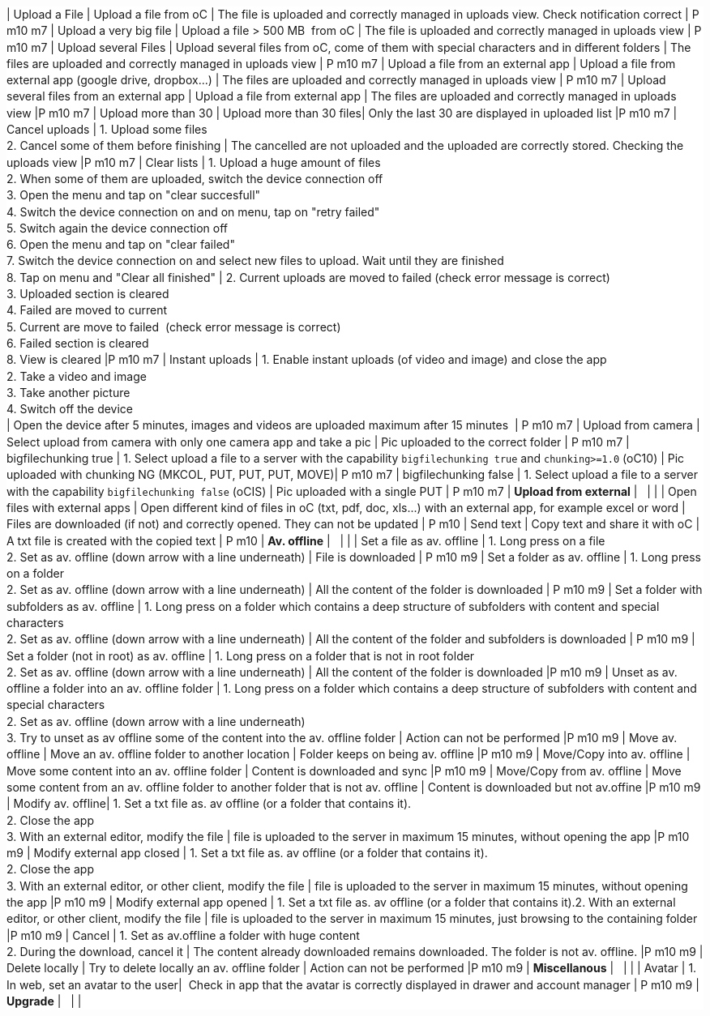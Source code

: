| Upload a File | Upload a file from oC | The file is uploaded and correctly managed in uploads view. Check notification correct | P m10 m7
| Upload a very big file | Upload a file > 500 MB  from oC | The file is uploaded and correctly managed in uploads view | P m10 m7
| Upload several Files | Upload several files from oC, come of them with special characters and in different folders | The files are uploaded and correctly managed in uploads view | P m10 m7
| Upload a file from an external app | Upload a file from external app (google drive, dropbox...) | The files are uploaded and correctly managed in uploads view | P m10 m7
| Upload several files from an external app | Upload a file from external app | The files are uploaded and correctly managed in uploads view |P m10 m7
| Upload more than 30 | Upload more than 30 files| Only the last 30 are displayed in uploaded list |P m10 m7
| Cancel uploads | 1. Upload some files<br>2. Cancel some of them before finishing | The cancelled are not uploaded and the uploaded are correctly stored. Checking the uploads view |P m10 m7
| Clear lists | 1. Upload a huge amount of files<br>2. When some of them are uploaded, switch the device connection off<br>3. Open the menu and tap on "clear succesfull"<br>4. Switch the device connection on and on menu, tap on "retry failed"<br>5. Switch again the device connection off<br>6. Open the menu and tap on "clear failed"<br>7. Switch the device connection on and select new files to upload. Wait until they are finished<br>8. Tap on menu and "Clear all finished" | 2. Current uploads are moved to failed (check error message is correct)<br>3. Uploaded section is cleared<br>4. Failed are moved to current<br>5. Current are move to failed  (check error message is correct)<br>6. Failed section is cleared<br>8. View is cleared |P m10 m7
| Instant uploads | 1. Enable instant uploads (of video and image) and close the app<br>2. Take a video and image<br>3. Take another picture<br>4. Switch off the device<br>| Open the device after 5 minutes, images and videos are uploaded maximum after 15 minutes  | P m10 m7
| Upload from camera | Select upload from camera with only one camera app and take a pic | Pic uploaded to the correct folder | P m10 m7
| bigfilechunking true | 1. Select upload a file to a server with the capability `bigfilechunking true`  and `chunking>=1.0` (oC10) | Pic uploaded with chunking NG (MKCOL, PUT, PUT, PUT, MOVE)| P m10 m7
| bigfilechunking false | 1. Select upload a file to a server with the capability `bigfilechunking false` (oCIS) | Pic uploaded with a single PUT | P m10 m7
| **Upload from external** |   |  |
| Open files with external apps | Open different kind of files in oC (txt, pdf, doc, xls...) with an external app, for example excel or word | Files are downloaded (if not) and correctly opened. They can not be updated | P m10
| Send text | Copy text and share it with oC | A txt file is created with the copied text | P m10
| **Av. offline** |   |  |
| Set a file as av. offline | 1. Long press on a file<br>2. Set as av. offline (down arrow with a line underneath) | File is downloaded | P m10 m9
| Set a folder as av. offline | 1. Long press on a folder<br>2. Set as av. offline (down arrow with a line underneath) | All the content of the folder is downloaded | P m10 m9
| Set a folder with subfolders as av. offline | 1. Long press on a folder which contains a deep structure of subfolders with content and special characters<br>2. Set as av. offline (down arrow with a line underneath) | All the content of the folder and subfolders is downloaded | P m10 m9
| Set a folder (not in root) as av. offline | 1. Long press on a folder that is not in root folder<br>2. Set as av. offline (down arrow with a line underneath) | All the content of the folder is downloaded |P m10 m9
| Unset as av. offline a folder into an av. offline folder | 1. Long press on a folder which contains a deep structure of subfolders with content and special characters<br>2. Set as av. offline (down arrow with a line underneath)<br>3. Try to unset as av offline some of the content into the av. offline folder | Action can not be performed |P m10 m9
| Move av. offline | Move an av. offline folder to another location | Folder keeps on being av. offline |P m10 m9
| Move/Copy into av. offline | Move some content into an av. offline folder | Content is downloaded and sync |P m10 m9
| Move/Copy from av. offline | Move some content from an av. offline folder to another folder that is not av. offline | Content is downloaded but not av.offine |P m10 m9
| Modify av. offline| 1. Set a txt file as. av offline (or a folder that contains it).<br>2. Close the app<br>3. With an external editor, modify the file | file is uploaded to the server in maximum 15 minutes, without opening the app |P m10 m9
| Modify external app closed | 1. Set a txt file as. av offline (or a folder that contains it).<br>2. Close the app<br>3. With an external editor, or other client, modify the file | file is uploaded to the server in maximum 15 minutes, without opening the app |P m10 m9
| Modify external app opened | 1. Set a txt file as. av offline (or a folder that contains it).2. With an external editor, or other client, modify the file | file is uploaded to the server in maximum 15 minutes, just browsing to the containing folder |P m10 m9
| Cancel | 1. Set as av.offline a folder with huge content<br>2. During the download, cancel it | The content already downloaded remains downloaded. The folder is not av. offline. |P m10 m9
| Delete locally | Try to delete locally an av. offline folder | Action can not be performed |P m10 m9
| **Miscellanous** |   |  |
| Avatar | 1. In web, set an avatar to the user|  Check in app that the avatar is correctly displayed in drawer and account manager | P m10 m9
| **Upgrade** |   |  |